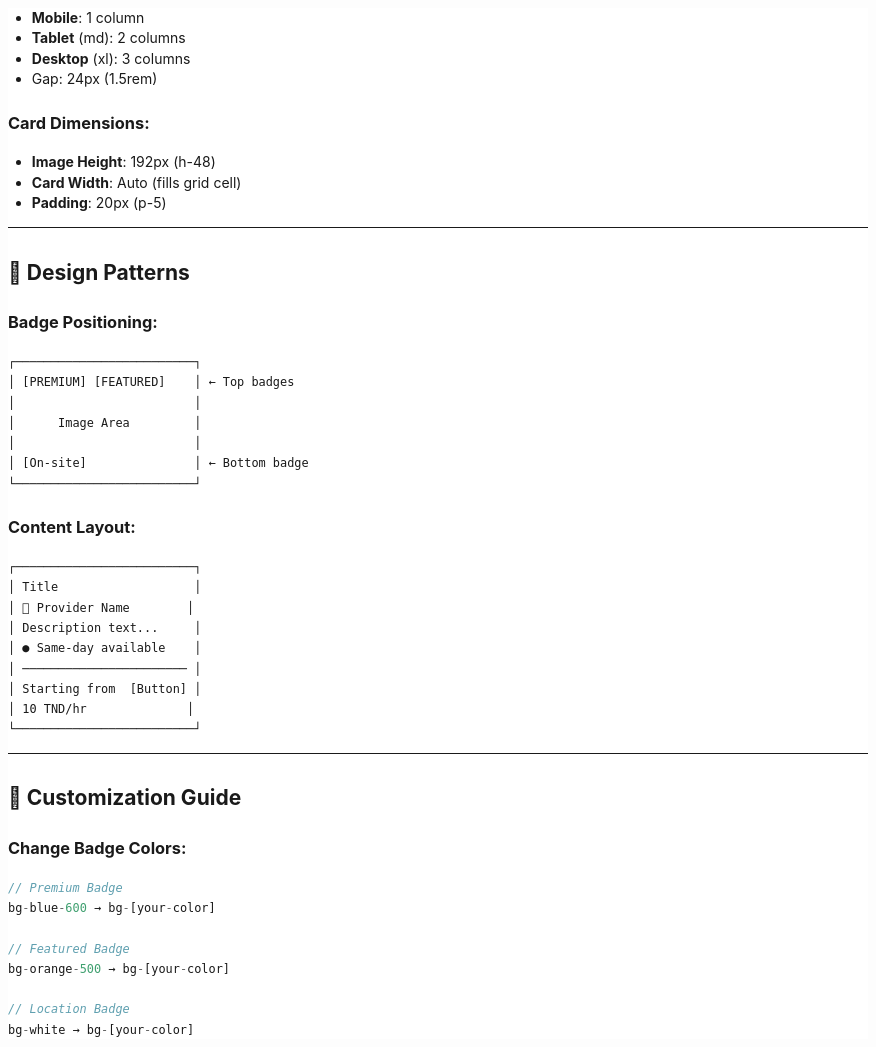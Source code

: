 - **Mobile**: 1 column
- **Tablet** (md): 2 columns
- **Desktop** (xl): 3 columns
- Gap: 24px (1.5rem)

### Card Dimensions:
- **Image Height**: 192px (h-48)
- **Card Width**: Auto (fills grid cell)
- **Padding**: 20px (p-5)

---

## 🎨 Design Patterns

### Badge Positioning:
```
┌─────────────────────────┐
│ [PREMIUM] [FEATURED]    │ ← Top badges
│                         │
│      Image Area         │
│                         │
│ [On-site]               │ ← Bottom badge
└─────────────────────────┘
```

### Content Layout:
```
┌─────────────────────────┐
│ Title                   │
│ 👤 Provider Name        │
│ Description text...     │
│ ● Same-day available    │
│ ─────────────────────── │
│ Starting from  [Button] │
│ 10 TND/hr              │
└─────────────────────────┘
```

---

## 🔧 Customization Guide

### Change Badge Colors:
```jsx
// Premium Badge
bg-blue-600 → bg-[your-color]

// Featured Badge  
bg-orange-500 → bg-[your-color]

// Location Badge
bg-white → bg-[your-color]
```
